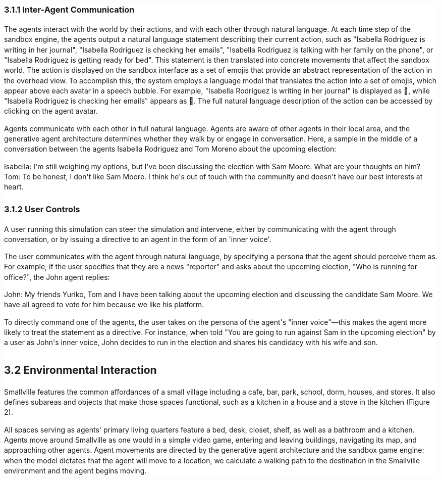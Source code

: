 ### 3.1.1 Inter-Agent Communication

The agents interact with the world by their actions, and with each other through natural language. At each time step of the sandbox engine, the agents output a natural language statement describing their current action, such as "Isabella Rodriguez is writing in her journal", "Isabella Rodriguez is checking her emails", "Isabella Rodriguez is talking with her family on the phone", or "Isabella Rodriguez is getting ready for bed". This statement is then translated into concrete movements that affect the sandbox world. The action is displayed on the sandbox interface as a set of emojis that provide an abstract representation of the action in the overhead view. To accomplish this, the system employs a language model that translates the action into a set of emojis, which appear above each avatar in a speech bubble. For example, "Isabella Rodriguez is writing in her journal" is displayed as 📝, while "Isabella Rodriguez is checking her emails" appears as 📧. The full natural language description of the action can be accessed by clicking on the agent avatar.

Agents communicate with each other in full natural language. Agents are aware of other agents in their local area, and the generative agent architecture determines whether they walk by or engage in conversation. Here, a sample in the middle of a conversation between the agents Isabella Rodriguez and Tom Moreno about the upcoming election:

Isabella: I'm still weighing my options, but I've been discussing the election with Sam Moore. What are your thoughts on him?
Tom: To be honest, I don't like Sam Moore. I think he's out of touch with the community and doesn't have our best interests at heart.

### 3.1.2 User Controls

A user running this simulation can steer the simulation and intervene, either by communicating with the agent through conversation, or by issuing a directive to an agent in the form of an 'inner voice'.

The user communicates with the agent through natural language, by specifying a persona that the agent should perceive them as. For example, if the user specifies that they are a news "reporter" and asks about the upcoming election, "Who is running for office?", the John agent replies:

John: My friends Yuriko, Tom and I have been talking about the upcoming election and discussing the candidate Sam Moore. We have all agreed to vote for him because we like his platform.

To directly command one of the agents, the user takes on the persona of the agent's "inner voice"—this makes the agent more likely to treat the statement as a directive. For instance, when told "You are going to run against Sam in the upcoming election" by a user as John's inner voice, John decides to run in the election and shares his candidacy with his wife and son.

## 3.2 Environmental Interaction

Smallville features the common affordances of a small village including a cafe, bar, park, school, dorm, houses, and stores. It also defines subareas and objects that make those spaces functional, such as a kitchen in a house and a stove in the kitchen (Figure 2).

All spaces serving as agents' primary living quarters feature a bed, desk, closet, shelf, as well as a bathroom and a kitchen. Agents move around Smallville as one would in a simple video game, entering and leaving buildings, navigating its map, and approaching other agents. Agent movements are directed by the generative agent architecture and the sandbox game engine: when the model dictates that the agent will move to a location, we calculate a walking path to the destination in the Smallville environment and the agent begins moving.
